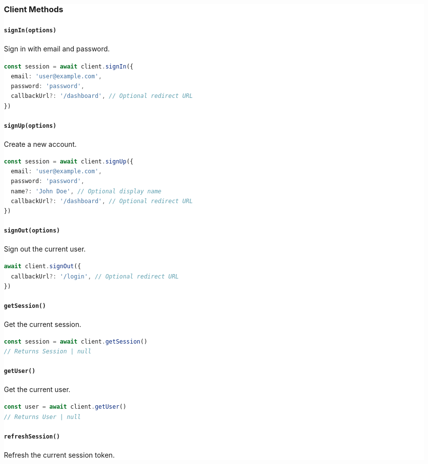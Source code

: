 ### Client Methods

#### `signIn(options)`

Sign in with email and password.

```typescript
const session = await client.signIn({
  email: 'user@example.com',
  password: 'password',
  callbackUrl?: '/dashboard', // Optional redirect URL
})
```

#### `signUp(options)`

Create a new account.

```typescript
const session = await client.signUp({
  email: 'user@example.com',
  password: 'password',
  name?: 'John Doe', // Optional display name
  callbackUrl?: '/dashboard', // Optional redirect URL
})
```

#### `signOut(options)`

Sign out the current user.

```typescript
await client.signOut({
  callbackUrl?: '/login', // Optional redirect URL
})
```

#### `getSession()`

Get the current session.

```typescript
const session = await client.getSession()
// Returns Session | null
```

#### `getUser()`

Get the current user.

```typescript
const user = await client.getUser()
// Returns User | null
```

#### `refreshSession()`

Refresh the current session token.
